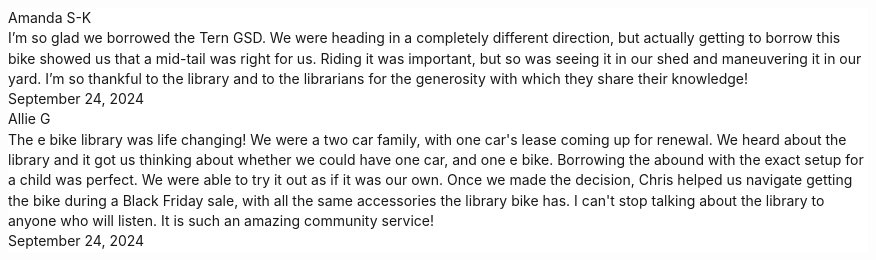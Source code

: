 <div class="testimonial">
        <div class="testimonial-author">Amanda S-K</div>
I’m so glad we borrowed the Tern GSD. We were heading in a completely different direction, but actually getting to borrow this bike showed us that a mid-tail was right for us. Riding it was important, but so was seeing it in our shed and maneuvering it in our yard. I’m so thankful to the library and to the librarians for the generosity with which they share their knowledge!
<div class="testimonial-date">September 24, 2024</div>
</div>

<div class="testimonial">
        <div class="testimonial-author">Allie G</div>
The e bike library was life changing! We were a two car family, with one car's lease coming up for renewal. We heard about the library and it got us thinking about whether we could have one car, and one e bike. Borrowing the abound with the exact setup for a child was perfect. We were able to try it out as if it was our own. Once we made the decision, Chris helped us navigate getting the bike during a Black Friday sale, with all the same accessories the library bike has. I can't stop talking about the library to anyone who will listen. It is such an amazing community service!
<div class="testimonial-date">September 24, 2024</div>
</div>
</div>
